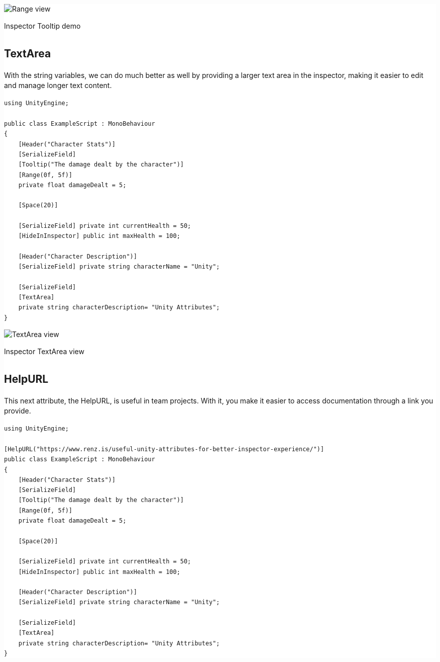 ![Range view](https://github.com/PrathamArtz/Unity_Attributes/blob/main/Gif/Range.gif)

Inspector Tooltip demo

<h2>TextArea</h2>
With the string variables, we can do much better as well by providing a larger text area in the inspector, making it easier to edit and manage longer text content.

```
using UnityEngine;

public class ExampleScript : MonoBehaviour
{
    [Header("Character Stats")]
    [SerializeField] 
    [Tooltip("The damage dealt by the character")]
    [Range(0f, 5f)]
    private float damageDealt = 5;

    [Space(20)]

    [SerializeField] private int currentHealth = 50;
    [HideInInspector] public int maxHealth = 100;

    [Header("Character Description")]
    [SerializeField] private string characterName = "Unity";

    [SerializeField] 
    [TextArea]
    private string characterDescription= "Unity Attributes";
}
```
![TextArea view](https://github.com/PrathamArtz/Unity_Attributes/blob/main/Gif/TextArea.gif)

Inspector TextArea view

<h2>HelpURL</h2>
This next attribute, the HelpURL, is useful in team projects. With it, you make it easier to access documentation through a link you provide.

```
using UnityEngine;

[HelpURL("https://www.renz.is/useful-unity-attributes-for-better-inspector-experience/")]
public class ExampleScript : MonoBehaviour
{
    [Header("Character Stats")]
    [SerializeField] 
    [Tooltip("The damage dealt by the character")]
    [Range(0f, 5f)]
    private float damageDealt = 5;

    [Space(20)]

    [SerializeField] private int currentHealth = 50;
    [HideInInspector] public int maxHealth = 100;

    [Header("Character Description")]
    [SerializeField] private string characterName = "Unity";

    [SerializeField] 
    [TextArea]
    private string characterDescription= "Unity Attributes";
}
```